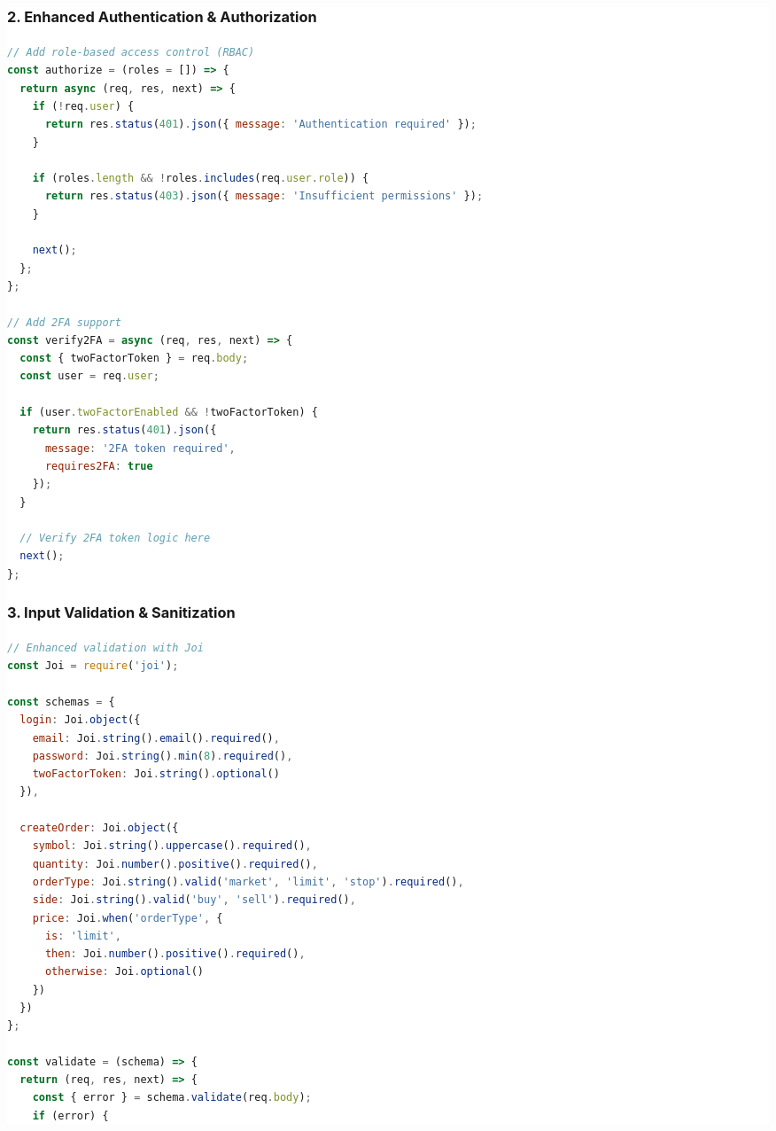 ### 2. **Enhanced Authentication & Authorization**
```javascript
// Add role-based access control (RBAC)
const authorize = (roles = []) => {
  return async (req, res, next) => {
    if (!req.user) {
      return res.status(401).json({ message: 'Authentication required' });
    }
    
    if (roles.length && !roles.includes(req.user.role)) {
      return res.status(403).json({ message: 'Insufficient permissions' });
    }
    
    next();
  };
};

// Add 2FA support
const verify2FA = async (req, res, next) => {
  const { twoFactorToken } = req.body;
  const user = req.user;
  
  if (user.twoFactorEnabled && !twoFactorToken) {
    return res.status(401).json({ 
      message: '2FA token required',
      requires2FA: true 
    });
  }
  
  // Verify 2FA token logic here
  next();
};
```

### 3. **Input Validation & Sanitization**
```javascript
// Enhanced validation with Joi
const Joi = require('joi');

const schemas = {
  login: Joi.object({
    email: Joi.string().email().required(),
    password: Joi.string().min(8).required(),
    twoFactorToken: Joi.string().optional()
  }),
  
  createOrder: Joi.object({
    symbol: Joi.string().uppercase().required(),
    quantity: Joi.number().positive().required(),
    orderType: Joi.string().valid('market', 'limit', 'stop').required(),
    side: Joi.string().valid('buy', 'sell').required(),
    price: Joi.when('orderType', {
      is: 'limit',
      then: Joi.number().positive().required(),
      otherwise: Joi.optional()
    })
  })
};

const validate = (schema) => {
  return (req, res, next) => {
    const { error } = schema.validate(req.body);
    if (error) {
```